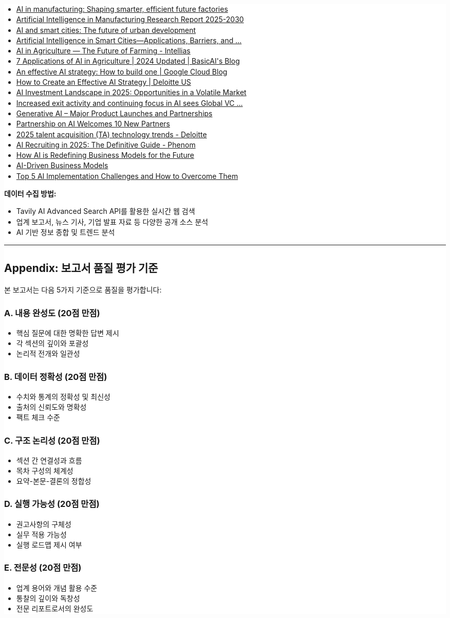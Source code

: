 - [AI in manufacturing: Shaping smarter, efficient future factories](https://ww)
- [Artificial Intelligence in Manufacturing Research Report 2025-2030](https://fi)
- [AI and smart cities: The future of urban development](https://ww)
- [Artificial Intelligence in Smart Cities—Applications, Barriers, and ...](https://ww)
- [AI in Agriculture — The Future of Farming - Intellias](https://in)
- [7 Applications of AI in Agriculture | 2024 Updated | BasicAI's Blog](https://ww)
- [An effective AI strategy: How to build one | Google Cloud Blog](https://cl)
- [How to Create an Effective AI Strategy | Deloitte US](https://ww)
- [AI Investment Landscape in 2025: Opportunities in a Volatile Market](https://ww)
- [Increased exit activity and continuing focus in AI sees Global VC ...](https://kp)
- [Generative AI – Major Product Launches and Partnerships](https://in)
- [Partnership on AI Welcomes 10 New Partners](https://pa)
- [2025 talent acquisition (TA) technology trends - Deloitte](https://ww)
- [AI Recruiting in 2025: The Definitive Guide - Phenom](https://ww)
- [How AI is Redefining Business Models for the Future](https://vi)
- [AI-Driven Business Models](https://ww)
- [Top 5 AI Implementation Challenges and How to Overcome Them](https://rt)

**데이터 수집 방법:**
- Tavily AI Advanced Search API를 활용한 실시간 웹 검색
- 업계 보고서, 뉴스 기사, 기업 발표 자료 등 다양한 공개 소스 분석
- AI 기반 정보 종합 및 트렌드 분석

---

## Appendix: 보고서 품질 평가 기준

본 보고서는 다음 5가지 기준으로 품질을 평가합니다:

### A. 내용 완성도 (20점 만점)
- 핵심 질문에 대한 명확한 답변 제시
- 각 섹션의 깊이와 포괄성
- 논리적 전개와 일관성

### B. 데이터 정확성 (20점 만점)
- 수치와 통계의 정확성 및 최신성
- 출처의 신뢰도와 명확성
- 팩트 체크 수준

### C. 구조 논리성 (20점 만점)
- 섹션 간 연결성과 흐름
- 목차 구성의 체계성
- 요약-본문-결론의 정합성

### D. 실행 가능성 (20점 만점)
- 권고사항의 구체성
- 실무 적용 가능성
- 실행 로드맵 제시 여부

### E. 전문성 (20점 만점)
- 업계 용어와 개념 활용 수준
- 통찰의 깊이와 독창성
- 전문 리포트로서의 완성도
